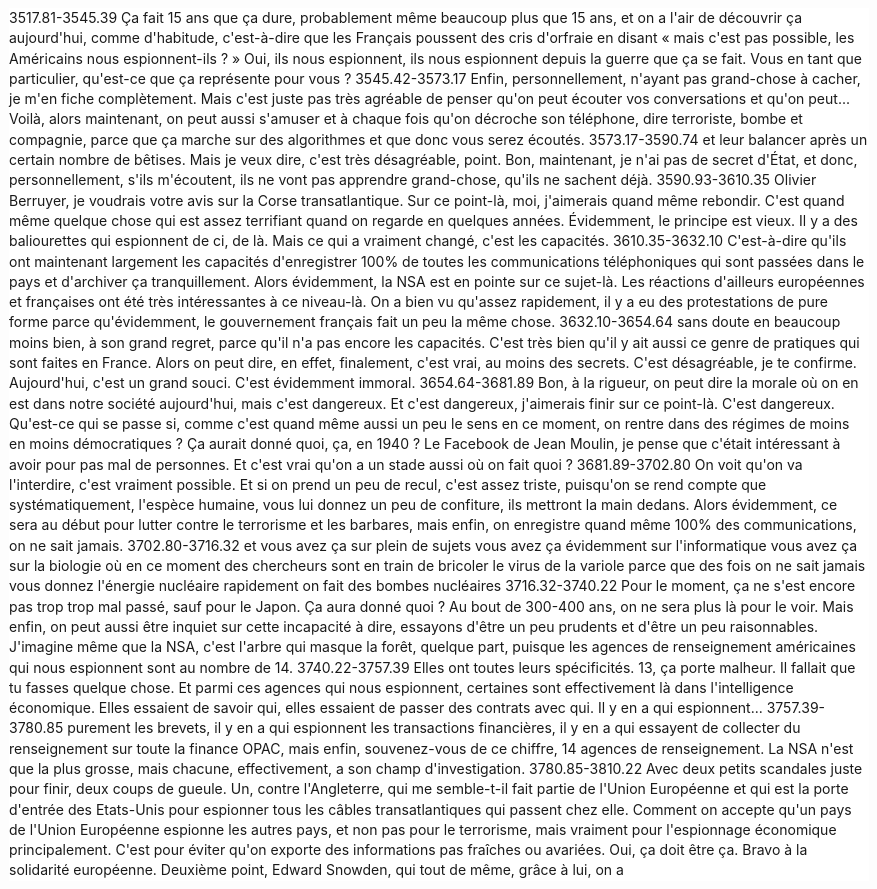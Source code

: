 3517.81-3545.39   Ça fait 15 ans que ça dure, probablement même beaucoup plus que 15 ans, et on a l'air de découvrir ça aujourd'hui, comme d'habitude, c'est-à-dire que les Français poussent des cris d'orfraie en disant « mais c'est pas possible, les Américains nous espionnent-ils ? » Oui, ils nous espionnent, ils nous espionnent depuis la guerre que ça se fait. Vous en tant que particulier, qu'est-ce que ça représente pour vous ?
3545.42-3573.17   Enfin, personnellement, n'ayant pas grand-chose à cacher, je m'en fiche complètement. Mais c'est juste pas très agréable de penser qu'on peut écouter vos conversations et qu'on peut... Voilà, alors maintenant, on peut aussi s'amuser et à chaque fois qu'on décroche son téléphone, dire terroriste, bombe et compagnie, parce que ça marche sur des algorithmes et que donc vous serez écoutés.
3573.17-3590.74   et leur balancer après un certain nombre de bêtises. Mais je veux dire, c'est très désagréable, point. Bon, maintenant, je n'ai pas de secret d'État, et donc, personnellement, s'ils m'écoutent, ils ne vont pas apprendre grand-chose, qu'ils ne sachent déjà.
3590.93-3610.35   Olivier Berruyer, je voudrais votre avis sur la Corse transatlantique. Sur ce point-là, moi, j'aimerais quand même rebondir. C'est quand même quelque chose qui est assez terrifiant quand on regarde en quelques années. Évidemment, le principe est vieux. Il y a des baliourettes qui espionnent de ci, de là. Mais ce qui a vraiment changé, c'est les capacités.
3610.35-3632.10   C'est-à-dire qu'ils ont maintenant largement les capacités d'enregistrer 100% de toutes les communications téléphoniques qui sont passées dans le pays et d'archiver ça tranquillement. Alors évidemment, la NSA est en pointe sur ce sujet-là. Les réactions d'ailleurs européennes et françaises ont été très intéressantes à ce niveau-là. On a bien vu qu'assez rapidement, il y a eu des protestations de pure forme parce qu'évidemment, le gouvernement français fait un peu la même chose.
3632.10-3654.64   sans doute en beaucoup moins bien, à son grand regret, parce qu'il n'a pas encore les capacités. C'est très bien qu'il y ait aussi ce genre de pratiques qui sont faites en France. Alors on peut dire, en effet, finalement, c'est vrai, au moins des secrets. C'est désagréable, je te confirme. Aujourd'hui, c'est un grand souci. C'est évidemment immoral.
3654.64-3681.89   Bon, à la rigueur, on peut dire la morale où on en est dans notre société aujourd'hui, mais c'est dangereux. Et c'est dangereux, j'aimerais finir sur ce point-là. C'est dangereux. Qu'est-ce qui se passe si, comme c'est quand même aussi un peu le sens en ce moment, on rentre dans des régimes de moins en moins démocratiques ? Ça aurait donné quoi, ça, en 1940 ? Le Facebook de Jean Moulin, je pense que c'était intéressant à avoir pour pas mal de personnes. Et c'est vrai qu'on a un stade aussi où on fait quoi ?
3681.89-3702.80   On voit qu'on va l'interdire, c'est vraiment possible. Et si on prend un peu de recul, c'est assez triste, puisqu'on se rend compte que systématiquement, l'espèce humaine, vous lui donnez un peu de confiture, ils mettront la main dedans. Alors évidemment, ce sera au début pour lutter contre le terrorisme et les barbares, mais enfin, on enregistre quand même 100% des communications, on ne sait jamais.
3702.80-3716.32   et vous avez ça sur plein de sujets vous avez ça évidemment sur l'informatique vous avez ça sur la biologie où en ce moment des chercheurs sont en train de bricoler le virus de la variole parce que des fois on ne sait jamais vous donnez l'énergie nucléaire rapidement on fait des bombes nucléaires
3716.32-3740.22   Pour le moment, ça ne s'est encore pas trop trop mal passé, sauf pour le Japon. Ça aura donné quoi ? Au bout de 300-400 ans, on ne sera plus là pour le voir. Mais enfin, on peut aussi être inquiet sur cette incapacité à dire, essayons d'être un peu prudents et d'être un peu raisonnables. J'imagine même que la NSA, c'est l'arbre qui masque la forêt, quelque part, puisque les agences de renseignement américaines qui nous espionnent sont au nombre de 14.
3740.22-3757.39   Elles ont toutes leurs spécificités. 13, ça porte malheur. Il fallait que tu fasses quelque chose. Et parmi ces agences qui nous espionnent, certaines sont effectivement là dans l'intelligence économique. Elles essaient de savoir qui, elles essaient de passer des contrats avec qui. Il y en a qui espionnent...
3757.39-3780.85   purement les brevets, il y en a qui espionnent les transactions financières, il y en a qui essayent de collecter du renseignement sur toute la finance OPAC, mais enfin, souvenez-vous de ce chiffre, 14 agences de renseignement. La NSA n'est que la plus grosse, mais chacune, effectivement, a son champ d'investigation.
3780.85-3810.22   Avec deux petits scandales juste pour finir, deux coups de gueule. Un, contre l'Angleterre, qui me semble-t-il fait partie de l'Union Européenne et qui est la porte d'entrée des Etats-Unis pour espionner tous les câbles transatlantiques qui passent chez elle. Comment on accepte qu'un pays de l'Union Européenne espionne les autres pays, et non pas pour le terrorisme, mais vraiment pour l'espionnage économique principalement. C'est pour éviter qu'on exporte des informations pas fraîches ou avariées. Oui, ça doit être ça. Bravo à la solidarité européenne. Deuxième point, Edward Snowden, qui tout de même, grâce à lui, on a